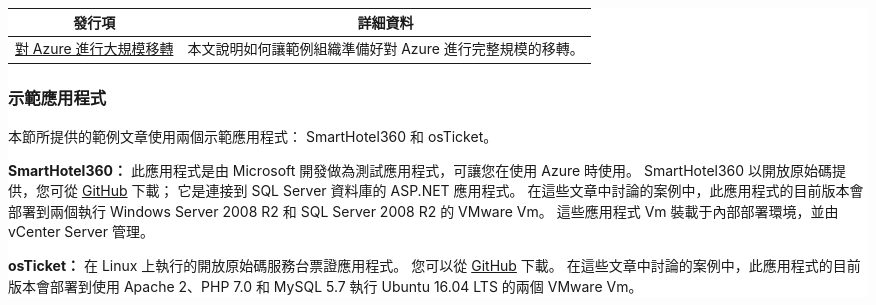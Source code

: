 | 發行項 | 詳細資料 |
| --- | --- |
| [對 Azure 進行大規模移轉](./contoso-migration-scale.md) | 本文說明如何讓範例組織準備好對 Azure 進行完整規模的移轉。 |

### <a name="demo-applications"></a>示範應用程式



本節所提供的範例文章使用兩個示範應用程式： SmartHotel360 和 osTicket。

**SmartHotel360：** 此應用程式是由 Microsoft 開發做為測試應用程式，可讓您在使用 Azure 時使用。 SmartHotel360 以開放原始碼提供，您可從 [GitHub](https://github.com/Microsoft/SmartHotel360) 下載； 它是連接到 SQL Server 資料庫的 ASP.NET 應用程式。 在這些文章中討論的案例中，此應用程式的目前版本會部署到兩個執行 Windows Server 2008 R2 和 SQL Server 2008 R2 的 VMware Vm。 這些應用程式 Vm 裝載于內部部署環境，並由 vCenter Server 管理。

**osTicket：** 在 Linux 上執行的開放原始碼服務台票證應用程式。 您可以從 [GitHub](https://github.com/osTicket/osTicket) 下載。 在這些文章中討論的案例中，此應用程式的目前版本會部署到使用 Apache 2、PHP 7.0 和 MySQL 5.7 執行 Ubuntu 16.04 LTS 的兩個 VMware Vm。
